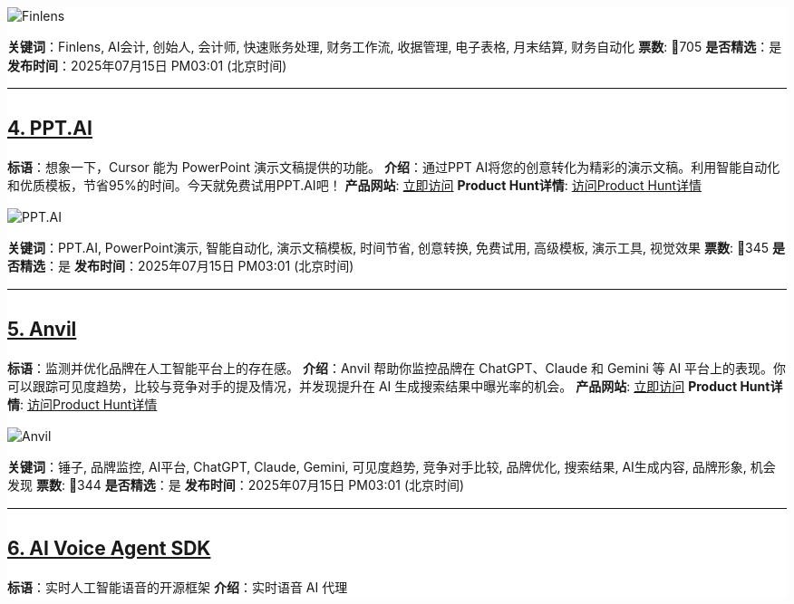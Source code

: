 ![Finlens]()

**关键词**：Finlens, AI会计, 创始人, 会计师, 快速账务处理, 财务工作流, 收据管理, 电子表格, 月末结算, 财务自动化
**票数**: 🔺705
**是否精选**：是
**发布时间**：2025年07月15日 PM03:01 (北京时间)

---

## [4. PPT.AI](https://www.producthunt.com/products/ppt-ai?utm_campaign=producthunt-api&utm_medium=api-v2&utm_source=Application%3A+phdata+%28ID%3A+183397%29)
**标语**：想象一下，Cursor 能为 PowerPoint 演示文稿提供的功能。
**介绍**：通过PPT AI将您的创意转化为精彩的演示文稿。利用智能自动化和优质模板，节省95%的时间。今天就免费试用PPT.AI吧！
**产品网站**: [立即访问](https://www.producthunt.com/r/WIWLSD6UWGZDOD?utm_campaign=producthunt-api&utm_medium=api-v2&utm_source=Application%3A+phdata+%28ID%3A+183397%29)
**Product Hunt详情**: [访问Product Hunt详情](https://www.producthunt.com/products/ppt-ai?utm_campaign=producthunt-api&utm_medium=api-v2&utm_source=Application%3A+phdata+%28ID%3A+183397%29)

![PPT.AI]()

**关键词**：PPT.AI, PowerPoint演示, 智能自动化, 演示文稿模板, 时间节省, 创意转换, 免费试用, 高级模板, 演示工具, 视觉效果
**票数**: 🔺345
**是否精选**：是
**发布时间**：2025年07月15日 PM03:01 (北京时间)

---

## [5. Anvil](https://www.producthunt.com/products/anvil-3?utm_campaign=producthunt-api&utm_medium=api-v2&utm_source=Application%3A+phdata+%28ID%3A+183397%29)
**标语**：监测并优化品牌在人工智能平台上的存在感。
**介绍**：Anvil 帮助你监控品牌在 ChatGPT、Claude 和 Gemini 等 AI 平台上的表现。你可以跟踪可见度趋势，比较与竞争对手的提及情况，并发现提升在 AI 生成搜索结果中曝光率的机会。
**产品网站**: [立即访问](https://www.producthunt.com/r/DVKF6THULJPUK5?utm_campaign=producthunt-api&utm_medium=api-v2&utm_source=Application%3A+phdata+%28ID%3A+183397%29)
**Product Hunt详情**: [访问Product Hunt详情](https://www.producthunt.com/products/anvil-3?utm_campaign=producthunt-api&utm_medium=api-v2&utm_source=Application%3A+phdata+%28ID%3A+183397%29)

![Anvil]()

**关键词**：锤子, 品牌监控, AI平台, ChatGPT, Claude, Gemini, 可见度趋势, 竞争对手比较, 品牌优化, 搜索结果, AI生成内容, 品牌形象, 机会发现
**票数**: 🔺344
**是否精选**：是
**发布时间**：2025年07月15日 PM03:01 (北京时间)

---

## [6. AI Voice Agent SDK](https://www.producthunt.com/products/video-sdk?utm_campaign=producthunt-api&utm_medium=api-v2&utm_source=Application%3A+phdata+%28ID%3A+183397%29)
**标语**：实时人工智能语音的开源框架
**介绍**：实时语音 AI 代理
